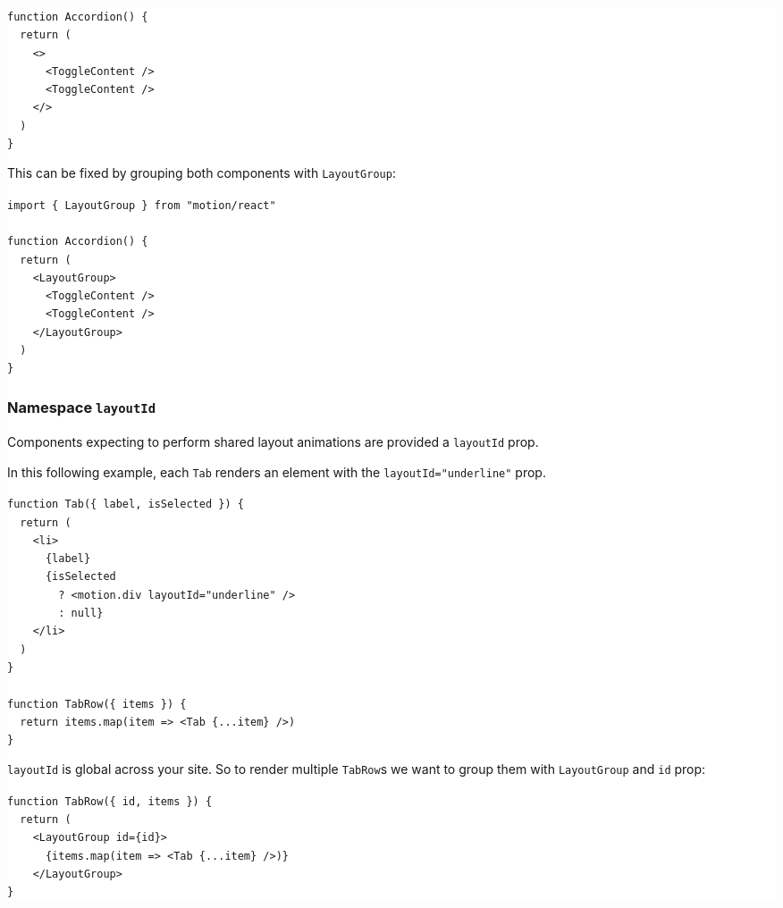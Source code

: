     
    
    function Accordion() {
      return (
        <>
          <ToggleContent />
          <ToggleContent />
        </>  
      )
    }

This can be fixed by grouping both components with `LayoutGroup`:

    
    
    import { LayoutGroup } from "motion/react"
    
    function Accordion() {
      return (
        <LayoutGroup>
          <ToggleContent />
          <ToggleContent />
        </LayoutGroup>  
      )
    }

### Namespace `layoutId`

Components expecting to perform shared layout animations are provided a
`layoutId` prop.

In this following example, each `Tab` renders an element with the
`layoutId="underline"` prop.

    
    
    function Tab({ label, isSelected }) {
      return (
        <li>
          {label}
          {isSelected
            ? <motion.div layoutId="underline" />
            : null}
        </li>  
      )
    }
    
    function TabRow({ items }) {
      return items.map(item => <Tab {...item} />)
    }

`layoutId` is global across your site. So to render multiple `TabRow`s we want
to group them with `LayoutGroup` and `id` prop:

    
    
    function TabRow({ id, items }) {
      return (
        <LayoutGroup id={id}>
          {items.map(item => <Tab {...item} />)}
        </LayoutGroup>
    }
